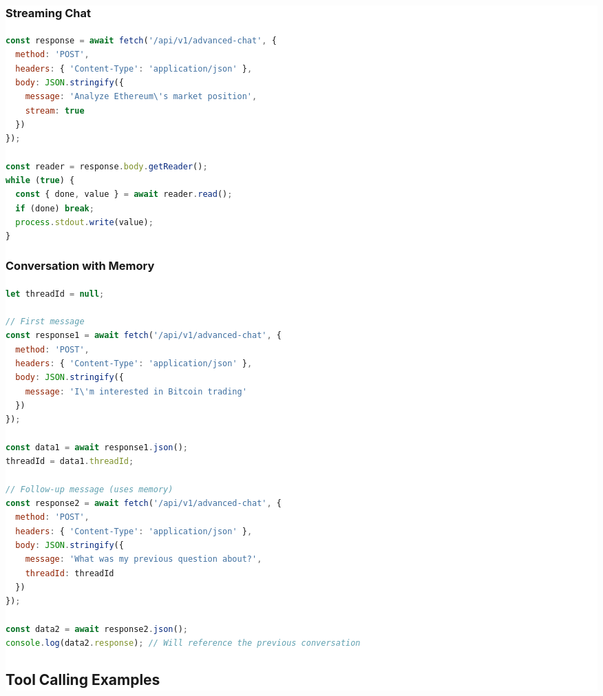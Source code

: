### Streaming Chat
```javascript
const response = await fetch('/api/v1/advanced-chat', {
  method: 'POST',
  headers: { 'Content-Type': 'application/json' },
  body: JSON.stringify({
    message: 'Analyze Ethereum\'s market position',
    stream: true
  })
});

const reader = response.body.getReader();
while (true) {
  const { done, value } = await reader.read();
  if (done) break;
  process.stdout.write(value);
}
```

### Conversation with Memory
```javascript
let threadId = null;

// First message
const response1 = await fetch('/api/v1/advanced-chat', {
  method: 'POST',
  headers: { 'Content-Type': 'application/json' },
  body: JSON.stringify({
    message: 'I\'m interested in Bitcoin trading'
  })
});

const data1 = await response1.json();
threadId = data1.threadId;

// Follow-up message (uses memory)
const response2 = await fetch('/api/v1/advanced-chat', {
  method: 'POST',
  headers: { 'Content-Type': 'application/json' },
  body: JSON.stringify({
    message: 'What was my previous question about?',
    threadId: threadId
  })
});

const data2 = await response2.json();
console.log(data2.response); // Will reference the previous conversation
```

## Tool Calling Examples
